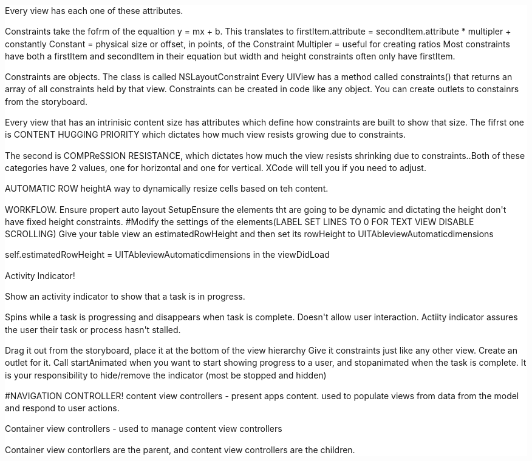 Every view has each one of these attributes.

Constraints take the fofrm of the equaltion y = mx + b.  This translates to firstItem.attribute = secondItem.attribute * multipler + constantly
Constant = physical size or offset, in points, of the Constraint
Multipler = useful for creating ratios
Most constraints have both a firstItem and secondItem in their equation but width and height constraints often only have firstItem.

Constraints are objects.  The class is called NSLayoutConstraint
Every UIView has a method called constraints() that returns an array of all constraints held by that view.
Constraints can be created in code like any object.
You can create outlets to constainrs from the storyboard.

Every view that has an intrinisic content size has attributes which define how constraints are built to show that size.
The fifrst one is CONTENT HUGGING PRIORITY which dictates how much view resists growing due to constraints.

The second is COMPReSSION RESISTANCE, which dictates how much the view resists shrinking due to constraints..Both of these categories have 2 values, one for horizontal and one for vertical.
XCode will tell you if you need to adjust.

AUTOMATIC ROW heightA way to dynamically resize cells based on teh content.

WORKFLOW.
Ensure propert auto layout SetupEnsure the elements tht are going to be dynamic and dictating the height don't have fixed height constraints.
#Modify the settings of the elements(LABEL SET LINES TO 0 FOR TEXT VIEW DISABLE SCROLLING)
Give your table view an estimatedRowHeight and then set its rowHeight to UITAbleviewAutomaticdimensions

self.estimatedRowHeight = UITAbleviewAutomaticdimensions in the viewDidLoad

Activity Indicator!

Show an activity indicator to show that a task is in progress.

Spins while a task is progressing and disappears when task is complete.
Doesn't allow user interaction.
Actiity indicator assures the user their task or process hasn't stalled.

Drag it out from the storyboard, place it at the bottom of the view hierarchy
Give it constraints just like any other view.
Create an outlet for it.
Call startAnimated when you want to start showing progress to a user, and stopanimated when the task is complete.
It is your responsibility to hide/remove the indicator (most be stopped and hidden)


#NAVIGATION CONTROLLER!
content view controllers - present apps content.  used to populate views from data from the model and respond to user actions.

Container view controllers - used to manage content view controllers

Container view contorllers are the parent, and content view controllers are the children.
